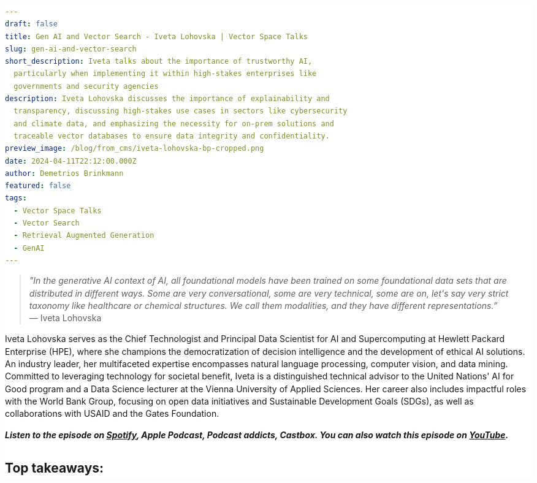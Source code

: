 ```yaml
---
draft: false
title: Gen AI and Vector Search - Iveta Lohovska | Vector Space Talks
slug: gen-ai-and-vector-search
short_description: Iveta talks about the importance of trustworthy AI,
  particularly when implementing it within high-stakes enterprises like
  governments and security agencies
description: Iveta Lohovska discusses the importance of explainability and
  transparency, discussing high-stakes use cases in sectors like cybersecurity
  and climate data, and emphasizing the necessity for on-prem solutions and
  traceable vector databases to ensure data integrity and confidentiality.
preview_image: /blog/from_cms/iveta-lohovska-bp-cropped.png
date: 2024-04-11T22:12:00.000Z
author: Demetrios Brinkmann
featured: false
tags:
  - Vector Space Talks
  - Vector Search
  - Retrieval Augmented Generation
  - GenAI
---
```

> *"In the generative AI context of AI, all foundational models have been trained on some foundational data sets that are distributed in different ways. Some are very conversational, some are very technical, some are on, let's say very strict taxonomy like healthcare or chemical structures. We call them modalities, and they have different representations.”*\
— Iveta Lohovska
> 

Iveta Lohovska serves as the Chief Technologist and Principal Data Scientist for AI and Supercomputing at Hewlett Packard Enterprise (HPE), where she champions the democratization of decision intelligence and the development of ethical AI solutions. An industry leader, her multifaceted expertise encompasses natural language processing, computer vision, and data mining. Committed to leveraging technology for societal benefit, Iveta is a distinguished technical advisor to the United Nations' AI for Good program and a Data Science lecturer at the Vienna University of Applied Sciences. Her career also includes impactful roles with the World Bank Group, focusing on open data initiatives and Sustainable Development Goals (SDGs), as well as collaborations with USAID and the Gates Foundation.

***Listen to the episode on [Spotify](https://open.spotify.com/episode/7f1RDwp5l2Ps9N7gKubl8S?si=kCSX4HGCR12-5emokZbRfw), Apple Podcast, Podcast addicts, Castbox. You can also watch this episode on [YouTube](https://youtu.be/RsRAUO-fNaA).***

<iframe width="560" height="315" src="https://www.youtube.com/embed/RsRAUO-fNaA?si=s3k_-DP1U0rkPlEV" title="YouTube video player" frameborder="0" allow="accelerometer; autoplay; clipboard-write; encrypted-media; gyroscope; picture-in-picture; web-share" referrerpolicy="strict-origin-when-cross-origin" allowfullscreen></iframe>

<iframe src="https://podcasters.spotify.com/pod/show/qdrant-vector-space-talk/embed/episodes/Gen-AI-and-Vector-Search---Iveta-Lohovska--Vector-Space-Talks-020-e2hnie2/a-ab48uha" height="102px" width="400px" frameborder="0" scrolling="no"></iframe>

## **Top takeaways:**
